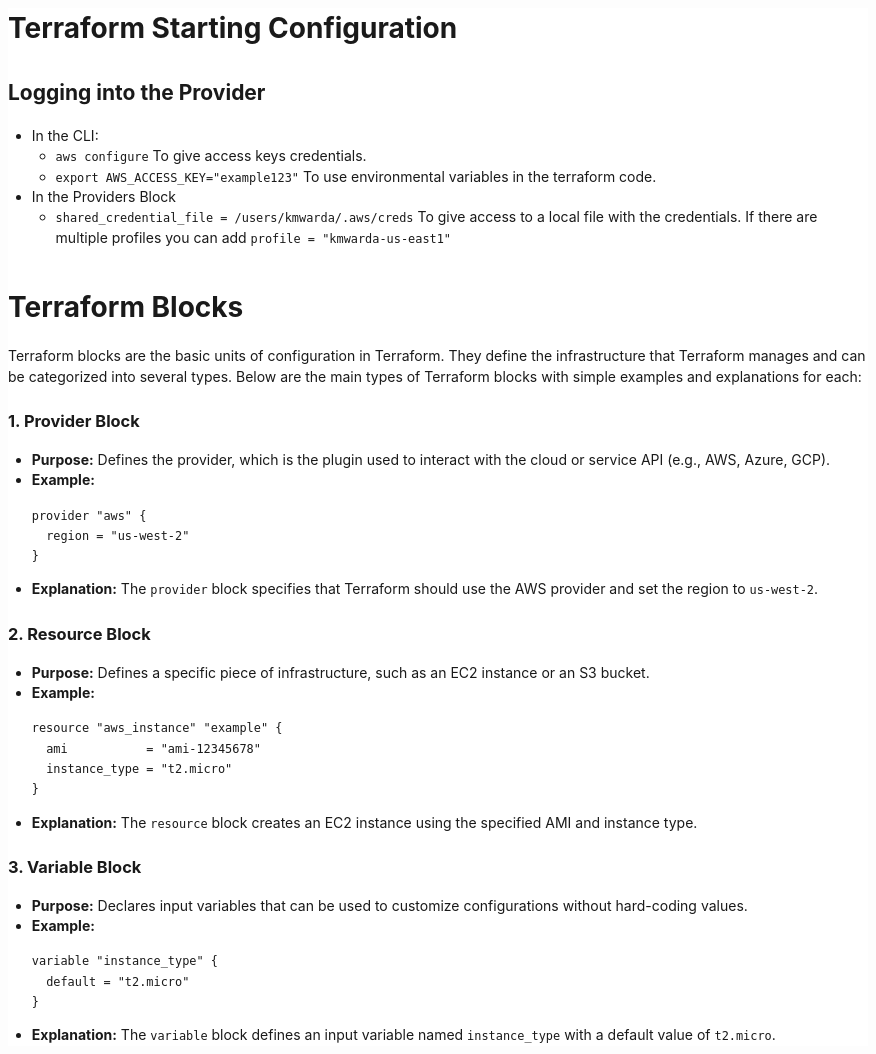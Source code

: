 # Terraform Starting Configuration 
## Logging into the Provider
- In the CLI:
	- `aws configure`  To give access keys credentials.
	- `export AWS_ACCESS_KEY="example123"` To use environmental variables in the terraform code.
- In the Providers Block
	- `shared_credential_file = /users/kmwarda/.aws/creds` To give access to a local file with the credentials. If there are multiple profiles you can add `profile = "kmwarda-us-east1"`

# Terraform Blocks
Terraform blocks are the basic units of configuration in Terraform. They define the infrastructure that Terraform manages and can be categorized into several types. Below are the main types of Terraform blocks with simple examples and explanations for each:

### 1. **Provider Block**
   - **Purpose:** Defines the provider, which is the plugin used to interact with the cloud or service API (e.g., AWS, Azure, GCP).
   - **Example:**
     ```hcl
     provider "aws" {
       region = "us-west-2"
     }
     ```
   - **Explanation:** The `provider` block specifies that Terraform should use the AWS provider and set the region to `us-west-2`.

### 2. **Resource Block**
   - **Purpose:** Defines a specific piece of infrastructure, such as an EC2 instance or an S3 bucket.
   - **Example:**
     ```hcl
     resource "aws_instance" "example" {
       ami           = "ami-12345678"
       instance_type = "t2.micro"
     }
     ```
   - **Explanation:** The `resource` block creates an EC2 instance using the specified AMI and instance type.

### 3. **Variable Block**
   - **Purpose:** Declares input variables that can be used to customize configurations without hard-coding values.
   - **Example:**
     ```hcl
     variable "instance_type" {
       default = "t2.micro"
     }
     ```
   - **Explanation:** The `variable` block defines an input variable named `instance_type` with a default value of `t2.micro`.
